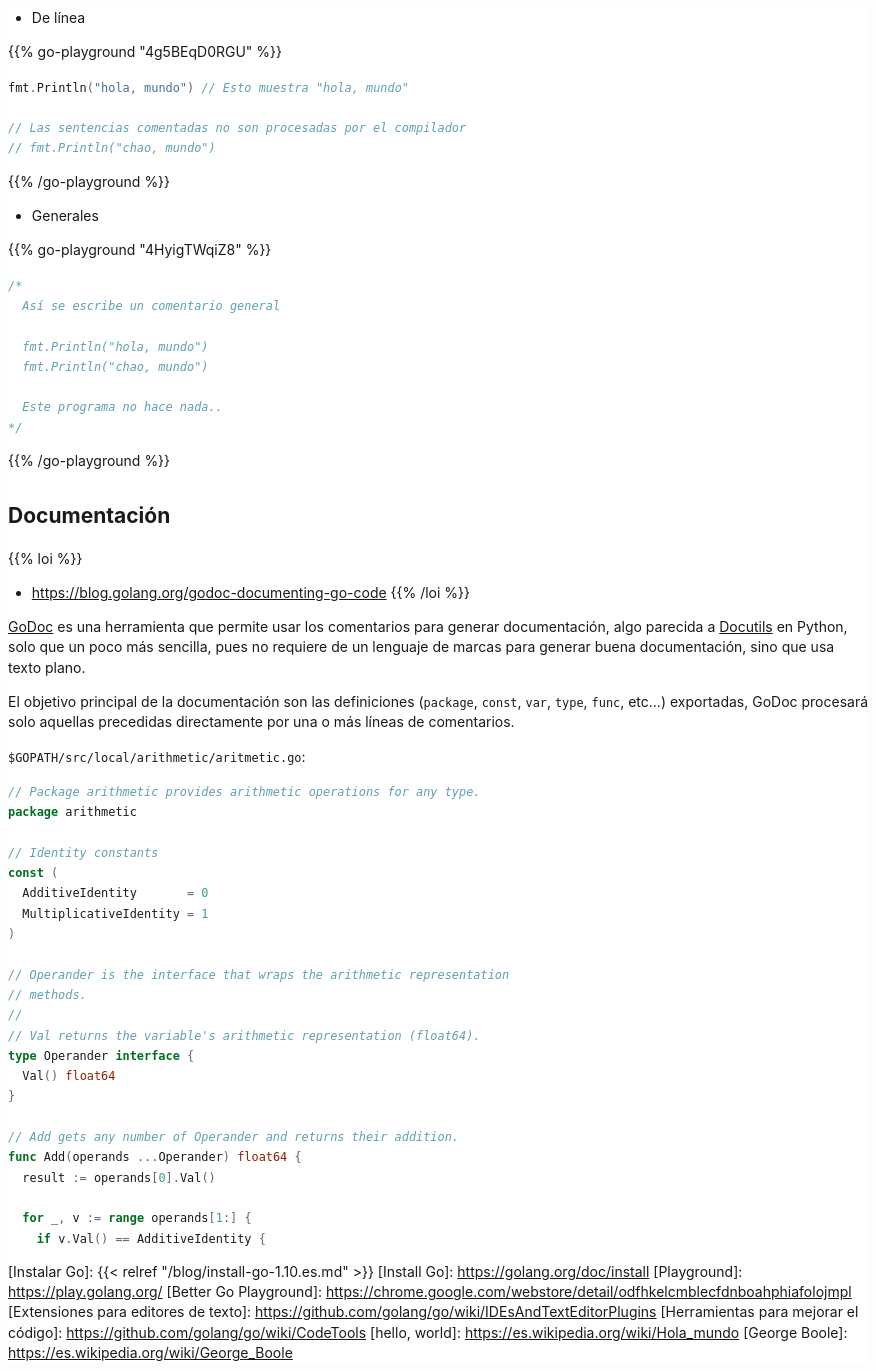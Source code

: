 * De línea

{{% go-playground "4g5BEqD0RGU" %}}
```go
fmt.Println("hola, mundo") // Esto muestra "hola, mundo"

// Las sentencias comentadas no son procesadas por el compilador
// fmt.Println("chao, mundo")
```
{{% /go-playground %}}

* Generales

{{% go-playground "4HyigTWqiZ8" %}}
```go
/*
  Así se escribe un comentario general

  fmt.Println("hola, mundo")
  fmt.Println("chao, mundo")

  Este programa no hace nada..
*/
```
{{% /go-playground %}}

## Documentación

{{% loi %}}
* <https://blog.golang.org/godoc-documenting-go-code>
{{% /loi %}}

[GoDoc]: https://godoc.org
[Docutils]: http://docutils.sourceforge.net/

[GoDoc][] es una herramienta que permite usar los comentarios para generar
documentación, algo parecida a [Docutils][] en Python, solo que un poco más
sencilla, pues no requiere de un lenguaje de marcas para generar buena
documentación, sino que usa texto plano.

El objetivo principal de la documentación son las definiciones (`package`,
`const`, `var`, `type`, `func`, etc...) exportadas, GoDoc procesará solo
aquellas precedidas directamente por una o más líneas de comentarios.

`$GOPATH/src/local/arithmetic/aritmetic.go`:

```go
// Package arithmetic provides arithmetic operations for any type.
package arithmetic

// Identity constants
const (
  AdditiveIdentity       = 0
  MultiplicativeIdentity = 1
)

// Operander is the interface that wraps the arithmetic representation
// methods.
//
// Val returns the variable's arithmetic representation (float64).
type Operander interface {
  Val() float64
}

// Add gets any number of Operander and returns their addition.
func Add(operands ...Operander) float64 {
  result := operands[0].Val()

  for _, v := range operands[1:] {
    if v.Val() == AdditiveIdentity {
```

[Go license]: https://golang.org/LICENSE
[GC]: https://es.wikipedia.org/wiki/Recolector_de_basura
[Instalar Go]: {{< relref "/blog/install-go-1.10.es.md" >}}
[Install Go]: https://golang.org/doc/install
[Playground]: https://play.golang.org/
[Better Go Playground]: https://chrome.google.com/webstore/detail/odfhkelcmblecfdnboahphiafolojmpl
[Extensiones para editores de texto]: https://github.com/golang/go/wiki/IDEsAndTextEditorPlugins
[Herramientas para mejorar el código]: https://github.com/golang/go/wiki/CodeTools
[hello, world]: https://es.wikipedia.org/wiki/Hola_mundo
[George Boole]: https://es.wikipedia.org/wiki/George_Boole
